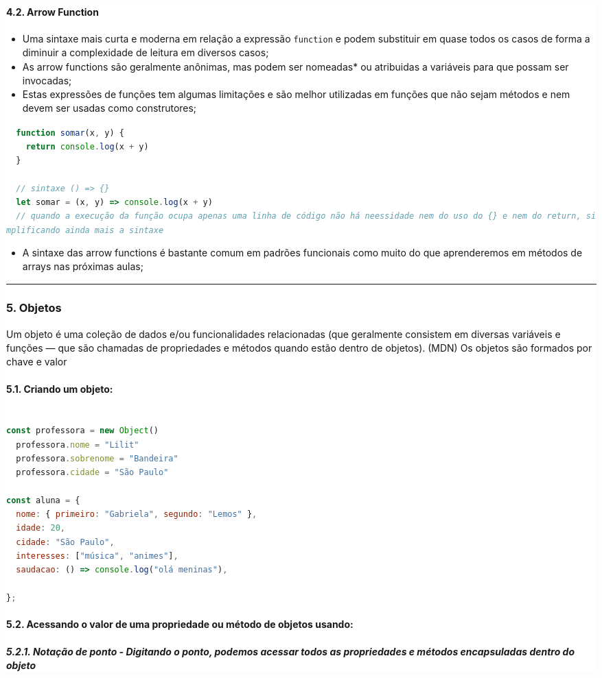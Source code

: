 #### 4.2. Arrow Function

- Uma sintaxe mais curta e moderna em relação a expressão `function` e podem substituir em quase todos os casos de forma a diminuir a complexidade de leitura em diversos casos;
- As arrow functions são geralmente anônimas, mas podem ser nomeadas* ou atribuidas a variáveis para que possam ser invocadas; 
- Estas expressões de funções tem algumas limitações e são melhor utilizadas em funções que não sejam métodos e nem devem ser usadas como construtores;

```js
  function somar(x, y) {
    return console.log(x + y)
  }

  // sintaxe () => {}
  let somar = (x, y) => console.log(x + y)
  // quando a execução da função ocupa apenas uma linha de código não há neessidade nem do uso do {} e nem do return, simplificando ainda mais a sintaxe
```

- A sintaxe das arrow functions é bastante comum em padrões funcionais como muito do que aprenderemos em métodos de arrays nas próximas aulas;

---
### 5. Objetos

Um objeto é uma coleção de dados e/ou funcionalidades relacionadas (que geralmente consistem em diversas variáveis e funções — que são chamadas de propriedades e métodos quando estão dentro de objetos). (MDN) Os objetos são formados por chave e valor

#### 5.1. Criando um objeto:

```js

const professora = new Object()
  professora.nome = "Lilit"
  professora.sobrenome = "Bandeira"
  professora.cidade = "São Paulo"

const aluna = {
  nome: { primeiro: "Gabriela", segundo: "Lemos" },
  idade: 20,
  cidade: "São Paulo",
  interesses: ["música", "animes"],
  saudacao: () => console.log("olá meninas"),

};
```

#### 5.2. Acessando o valor de uma propriedade ou método de objetos usando:

##### 5.2.1. Notação de ponto - Digitando o ponto, podemos acessar todos as propriedades e métodos encapsuladas dentro do objeto
